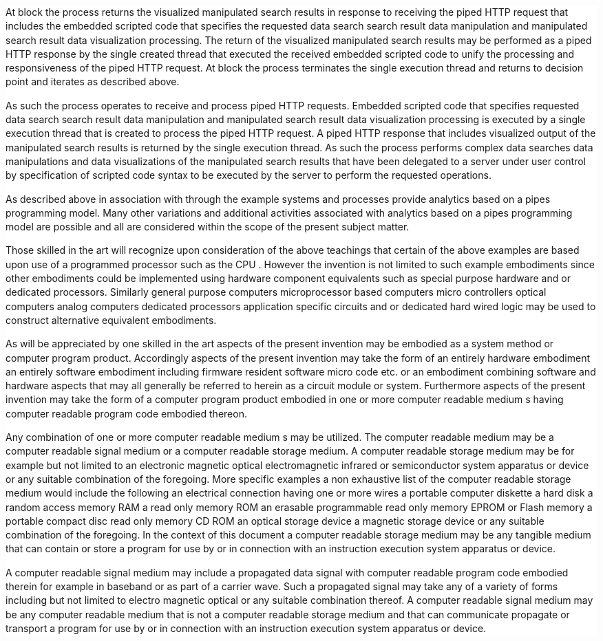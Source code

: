 At block the process returns the visualized manipulated search results in response to receiving the piped HTTP request that includes the embedded scripted code that specifies the requested data search search result data manipulation and manipulated search result data visualization processing. The return of the visualized manipulated search results may be performed as a piped HTTP response by the single created thread that executed the received embedded scripted code to unify the processing and responsiveness of the piped HTTP request. At block the process terminates the single execution thread and returns to decision point and iterates as described above.

As such the process operates to receive and process piped HTTP requests. Embedded scripted code that specifies requested data search search result data manipulation and manipulated search result data visualization processing is executed by a single execution thread that is created to process the piped HTTP request. A piped HTTP response that includes visualized output of the manipulated search results is returned by the single execution thread. As such the process performs complex data searches data manipulations and data visualizations of the manipulated search results that have been delegated to a server under user control by specification of scripted code syntax to be executed by the server to perform the requested operations.

As described above in association with through the example systems and processes provide analytics based on a pipes programming model. Many other variations and additional activities associated with analytics based on a pipes programming model are possible and all are considered within the scope of the present subject matter.

Those skilled in the art will recognize upon consideration of the above teachings that certain of the above examples are based upon use of a programmed processor such as the CPU . However the invention is not limited to such example embodiments since other embodiments could be implemented using hardware component equivalents such as special purpose hardware and or dedicated processors. Similarly general purpose computers microprocessor based computers micro controllers optical computers analog computers dedicated processors application specific circuits and or dedicated hard wired logic may be used to construct alternative equivalent embodiments.

As will be appreciated by one skilled in the art aspects of the present invention may be embodied as a system method or computer program product. Accordingly aspects of the present invention may take the form of an entirely hardware embodiment an entirely software embodiment including firmware resident software micro code etc. or an embodiment combining software and hardware aspects that may all generally be referred to herein as a circuit module or system. Furthermore aspects of the present invention may take the form of a computer program product embodied in one or more computer readable medium s having computer readable program code embodied thereon.

Any combination of one or more computer readable medium s may be utilized. The computer readable medium may be a computer readable signal medium or a computer readable storage medium. A computer readable storage medium may be for example but not limited to an electronic magnetic optical electromagnetic infrared or semiconductor system apparatus or device or any suitable combination of the foregoing. More specific examples a non exhaustive list of the computer readable storage medium would include the following an electrical connection having one or more wires a portable computer diskette a hard disk a random access memory RAM a read only memory ROM an erasable programmable read only memory EPROM or Flash memory a portable compact disc read only memory CD ROM an optical storage device a magnetic storage device or any suitable combination of the foregoing. In the context of this document a computer readable storage medium may be any tangible medium that can contain or store a program for use by or in connection with an instruction execution system apparatus or device.

A computer readable signal medium may include a propagated data signal with computer readable program code embodied therein for example in baseband or as part of a carrier wave. Such a propagated signal may take any of a variety of forms including but not limited to electro magnetic optical or any suitable combination thereof. A computer readable signal medium may be any computer readable medium that is not a computer readable storage medium and that can communicate propagate or transport a program for use by or in connection with an instruction execution system apparatus or device.
